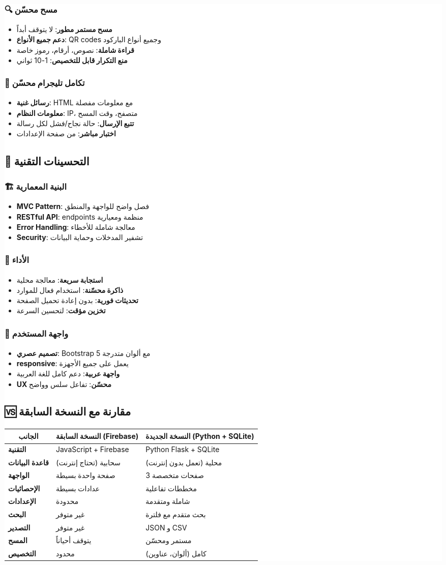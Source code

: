### 🔍 مسح محسّن
- **مسح مستمر مطور**: لا يتوقف أبداً
- **دعم جميع الأنواع**: QR codes وجميع أنواع الباركود
- **قراءة شاملة**: نصوص، أرقام، رموز خاصة
- **منع التكرار قابل للتخصيص**: 1-10 ثواني

### 💬 تكامل تليجرام محسّن
- **رسائل غنية**: HTML مع معلومات مفصلة
- **معلومات النظام**: IP، متصفح، وقت المسح
- **تتبع الإرسال**: حالة نجاح/فشل لكل رسالة
- **اختبار مباشر**: من صفحة الإعدادات

## 🔧 التحسينات التقنية

### 🏗️ البنية المعمارية
- **MVC Pattern**: فصل واضح للواجهة والمنطق
- **RESTful API**: endpoints منظمة ومعيارية
- **Error Handling**: معالجة شاملة للأخطاء
- **Security**: تشفير المدخلات وحماية البيانات

### 🚀 الأداء
- **استجابة سريعة**: معالجة محلية
- **ذاكرة محسّنة**: استخدام فعال للموارد
- **تحديثات فورية**: بدون إعادة تحميل الصفحة
- **تخزين مؤقت**: لتحسين السرعة

### 📱 واجهة المستخدم
- **تصميم عصري**: Bootstrap 5 مع ألوان متدرجة
- **responsive**: يعمل على جميع الأجهزة
- **واجهة عربية**: دعم كامل للغة العربية
- **UX محسّن**: تفاعل سلس وواضح

## 🆚 مقارنة مع النسخة السابقة

| الجانب | النسخة السابقة (Firebase) | النسخة الجديدة (Python + SQLite) |
|---------|---------------------------|-----------------------------------|
| **التقنية** | JavaScript + Firebase | Python Flask + SQLite |
| **قاعدة البيانات** | سحابية (تحتاج إنترنت) | محلية (تعمل بدون إنترنت) |
| **الواجهة** | صفحة واحدة بسيطة | 3 صفحات متخصصة |
| **الإحصائيات** | عدادات بسيطة | مخططات تفاعلية |
| **الإعدادات** | محدودة | شاملة ومتقدمة |
| **البحث** | غير متوفر | بحث متقدم مع فلترة |
| **التصدير** | غير متوفر | JSON و CSV |
| **المسح** | يتوقف أحياناً | مستمر ومحسّن |
| **التخصيص** | محدود | كامل (ألوان، عناوين) |

